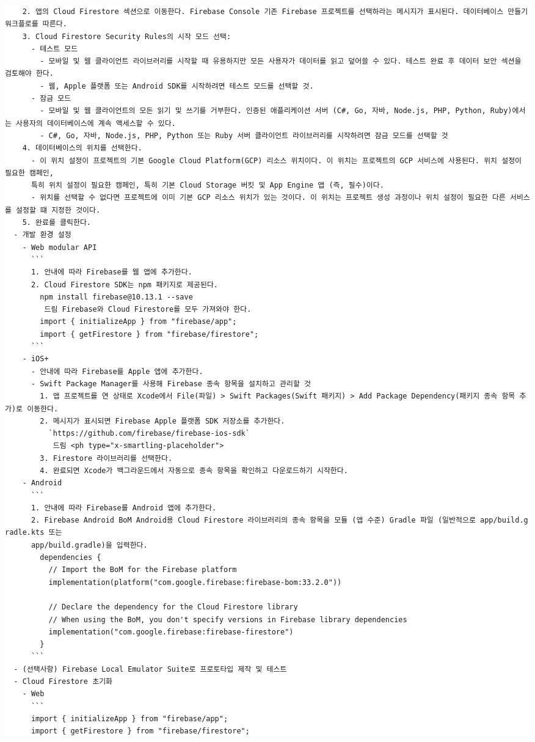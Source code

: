         2. 앱의 Cloud Firestore 섹션으로 이동한다. Firebase Console 기존 Firebase 프로젝트를 선택하라는 메시지가 표시된다. 데이터베이스 만들기 워크플로를 따른다.
        3. Cloud Firestore Security Rules의 시작 모드 선택:
          - 테스트 모드
            - 모바일 및 웹 클라이언트 라이브러리를 시작할 때 유용하지만 모든 사용자가 데이터를 읽고 덮어쓸 수 있다. 테스트 완료 후 데이터 보안 섹션을 검토해야 한다.
            - 웹, Apple 플랫폼 또는 Android SDK를 시작하려면 테스트 모드를 선택할 것.
          - 잠금 모드
            - 모바일 및 웹 클라이언트의 모든 읽기 및 쓰기를 거부한다. 인증된 애플리케이션 서버 (C#, Go, 자바, Node.js, PHP, Python, Ruby)에서는 사용자의 데이터베이스에 계속 액세스할 수 있다.
            - C#, Go, 자바, Node.js, PHP, Python 또는 Ruby 서버 클라이언트 라이브러리를 시작하려면 잠금 모드를 선택할 것
        4. 데이터베이스의 위치를 선택한다.
          - 이 위치 설정이 프로젝트의 기본 Google Cloud Platform(GCP) 리소스 위치이다. 이 위치는 프로젝트의 GCP 서비스에 사용된다. 위치 설정이 필요한 캠페인,
          특히 위치 설정이 필요한 캠페인, 특히 기본 Cloud Storage 버킷 및 App Engine 앱 (즉, 필수)이다.
          - 위치를 선택할 수 없다면 프로젝트에 이미 기본 GCP 리소스 위치가 있는 것이다. 이 위치는 프로젝트 생성 과정이나 위치 설정이 필요한 다른 서비스를 설정할 떄 지정한 것이다.
        5. 완료를 클릭한다.
      - 개발 환경 설정
        - Web modular API
          ```
          1. 안내에 따라 Firebase를 웹 앱에 추가한다.
          2. Cloud Firestore SDK는 npm 패키지로 제공된다.
            npm install firebase@10.13.1 --save
             드림 Firebase와 Cloud Firestore를 모두 가져와야 한다.
            import { initializeApp } from "firebase/app";
            import { getFirestore } from "firebase/firestore";
          ```
        - iOS+
          - 안내에 따라 Firebase를 Apple 앱에 추가한다.
          - Swift Package Manager를 사용해 Firebase 종속 항목을 설치하고 관리할 것
            1. 앱 프로젝트를 연 상태로 Xcode에서 File(파일) > Swift Packages(Swift 패키지) > Add Package Dependency(패키지 종속 항목 추가)로 이동한다.
            2. 메시지가 표시되면 Firebase Apple 플랫폼 SDK 저장소를 추가한다.
              `https://github.com/firebase/firebase-ios-sdk`
               드림 <ph type="x-smartling-placeholder">
            3. Firestore 라이브러리를 선택한다.
            4. 완료되면 Xcode가 백그라운드에서 자동으로 종속 항목을 확인하고 다운로드하기 시작한다.
        - Android
          ```
          1. 안내에 따라 Firebase를 Android 앱에 추가한다.
          2. Firebase Android BoM Android용 Cloud Firestore 라이브러리의 종속 항목을 모듈 (앱 수준) Gradle 파일 (일반적으로 app/build.gradle.kts 또는
          app/build.gradle)을 입력한다.
            dependencies {
              // Import the BoM for the Firebase platform
              implementation(platform("com.google.firebase:firebase-bom:33.2.0"))

              // Declare the dependency for the Cloud Firestore library
              // When using the BoM, you don't specify versions in Firebase library dependencies
              implementation("com.google.firebase:firebase-firestore")
            }
          ```
      - (선택사항) Firebase Local Emulator Suite로 프로토타입 제작 및 테스트
      - Cloud Firestore 초기화
        - Web
          ```
          import { initializeApp } from "firebase/app";
          import { getFirestore } from "firebase/firestore";
